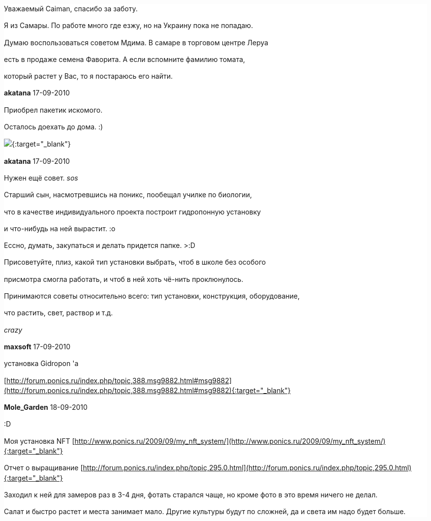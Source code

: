 Уважаемый Caiman, спасибо за заботу. 

Я из Самары. По работе много где езжу, но на Украину пока не попадаю.

Думаю воспользоваться советом Мдима. В самаре в торговом центре Леруа

есть в продаже семена Фаворита. А если вспомните фамилию томата, 

который растет у Вас, то я постараюсь его найти.


**akatana** 17-09-2010

Приобрел пакетик искомого.

Осталось доехать до дома. :)

[![](/attachimages/3389_t2.png)](https://t.me/ponics_ru_files/4285){:target="_blank"}

**akatana** 17-09-2010

Нужен ещё совет. *sos*

Старший сын, насмотревшись на поникс, пообещал училке по биологии,

что в качестве индивидуального проекта построит гидропонную установку 

и что-нибудь на ней вырастит. :o

Ессно, думать, закупаться и делать придется папке. &gt;:D

Присоветуйте, плиз, какой тип установки выбрать, чтоб в школе без особого

присмотра смогла работать, и чтоб в ней хоть чё-нить проклюнулось.

Принимаются советы относительно всего: тип установки, конструкция, оборудование, 

что растить, свет, раствор и т.д. 

*crazy*


**maxsoft** 17-09-2010

уcтановка Gidropon &#039;a

[http://forum.ponics.ru/index.php/topic,388.msg9882.html#msg9882](http://forum.ponics.ru/index.php/topic,388.msg9882.html#msg9882){:target="_blank"}


**Mole_Garden** 18-09-2010

 :D 

Моя установка NFT [http://www.ponics.ru/2009/09/my_nft_system/](http://www.ponics.ru/2009/09/my_nft_system/){:target="_blank"} 

Отчет о выращивание [http://forum.ponics.ru/index.php/topic,295.0.html](http://forum.ponics.ru/index.php/topic,295.0.html){:target="_blank"} 

Заходил к ней для замеров раз в 3-4 дня, фотать старался чаще, но кроме фото в это время ничего не делал.

Салат и быстро растет и места занимает мало. Другие культуры будут по сложней, да и света им надо будет больше. 

